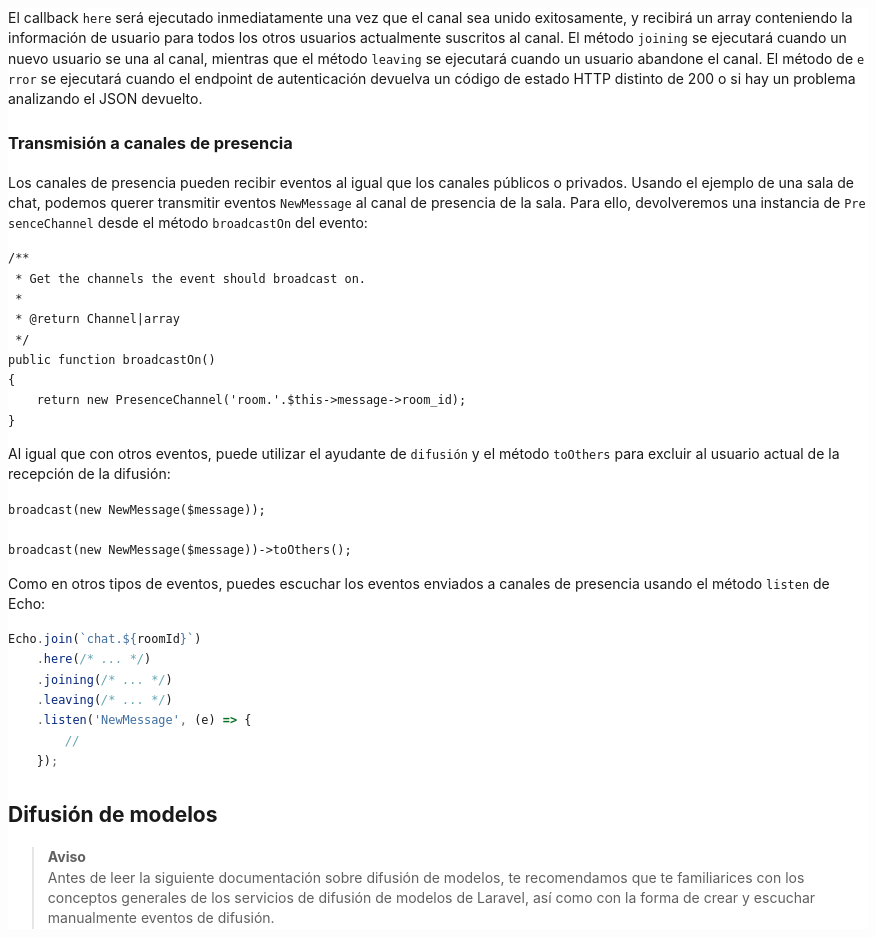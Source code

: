 
El callback `here` será ejecutado inmediatamente una vez que el canal sea unido exitosamente, y recibirá un array conteniendo la información de usuario para todos los otros usuarios actualmente suscritos al canal. El método `joining` se ejecutará cuando un nuevo usuario se una al canal, mientras que el método `leaving` se ejecutará cuando un usuario abandone el canal. El método de `error` se ejecutará cuando el endpoint de autenticación devuelva un código de estado HTTP distinto de 200 o si hay un problema analizando el JSON devuelto.

[]()

### Transmisión a canales de presencia

Los canales de presencia pueden recibir eventos al igual que los canales públicos o privados. Usando el ejemplo de una sala de chat, podemos querer transmitir eventos `NewMessage` al canal de presencia de la sala. Para ello, devolveremos una instancia de `PresenceChannel` desde el método `broadcastOn` del evento:

    /**
     * Get the channels the event should broadcast on.
     *
     * @return Channel|array
     */
    public function broadcastOn()
    {
        return new PresenceChannel('room.'.$this->message->room_id);
    }

Al igual que con otros eventos, puede utilizar el ayudante de `difusión` y el método `toOthers` para excluir al usuario actual de la recepción de la difusión:

    broadcast(new NewMessage($message));

    broadcast(new NewMessage($message))->toOthers();

Como en otros tipos de eventos, puedes escuchar los eventos enviados a canales de presencia usando el método `listen` de Echo:

```js
Echo.join(`chat.${roomId}`)
    .here(/* ... */)
    .joining(/* ... */)
    .leaving(/* ... */)
    .listen('NewMessage', (e) => {
        //
    });
```

[]()

## Difusión de modelos

> **Aviso**  
> Antes de leer la siguiente documentación sobre difusión de modelos, te recomendamos que te familiarices con los conceptos generales de los servicios de difusión de modelos de Laravel, así como con la forma de crear y escuchar manualmente eventos de difusión.
